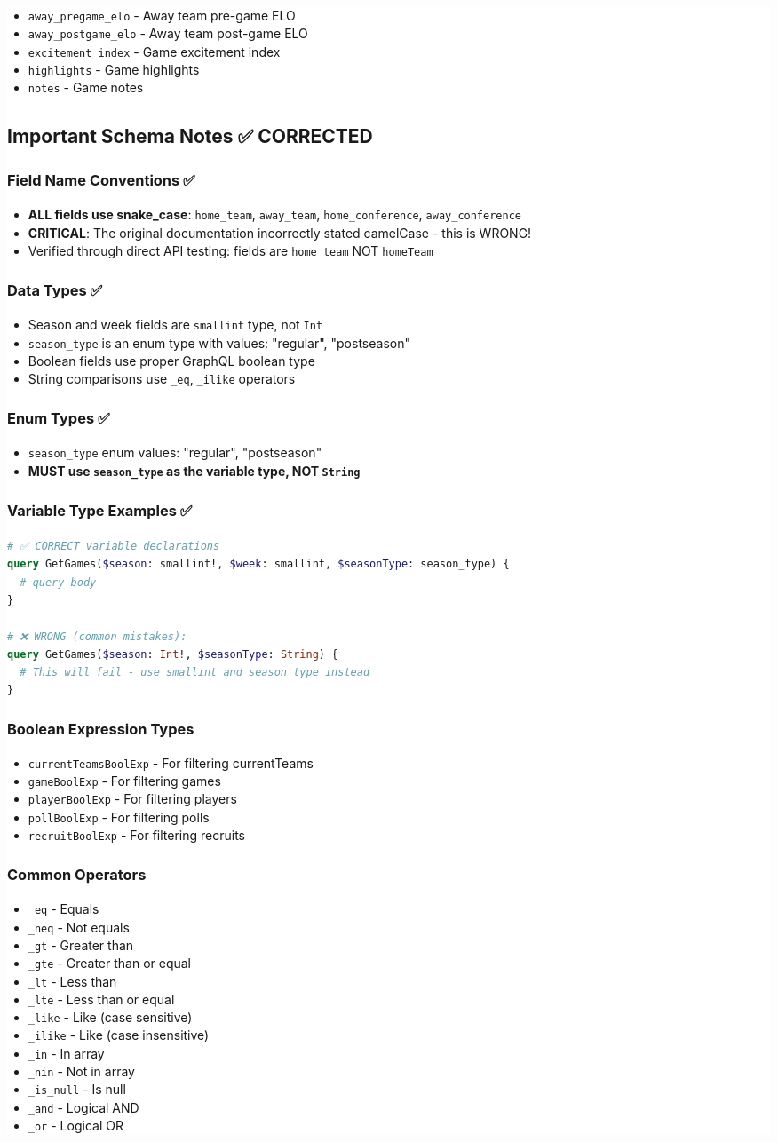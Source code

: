 - `away_pregame_elo` - Away team pre-game ELO
- `away_postgame_elo` - Away team post-game ELO
- `excitement_index` - Game excitement index
- `highlights` - Game highlights
- `notes` - Game notes

## Important Schema Notes ✅ CORRECTED

### Field Name Conventions ✅
- **ALL fields use snake_case**: `home_team`, `away_team`, `home_conference`, `away_conference`
- **CRITICAL**: The original documentation incorrectly stated camelCase - this is WRONG!
- Verified through direct API testing: fields are `home_team` NOT `homeTeam`

### Data Types ✅
- Season and week fields are `smallint` type, not `Int`
- `season_type` is an enum type with values: "regular", "postseason"
- Boolean fields use proper GraphQL boolean type
- String comparisons use `_eq`, `_ilike` operators

### Enum Types ✅
- `season_type` enum values: "regular", "postseason"
- **MUST use `season_type` as the variable type, NOT `String`**

### Variable Type Examples ✅
```graphql
# ✅ CORRECT variable declarations
query GetGames($season: smallint!, $week: smallint, $seasonType: season_type) {
  # query body
}

# ❌ WRONG (common mistakes):
query GetGames($season: Int!, $seasonType: String) {
  # This will fail - use smallint and season_type instead
}
```

### Boolean Expression Types
- `currentTeamsBoolExp` - For filtering currentTeams
- `gameBoolExp` - For filtering games
- `playerBoolExp` - For filtering players
- `pollBoolExp` - For filtering polls
- `recruitBoolExp` - For filtering recruits

### Common Operators
- `_eq` - Equals
- `_neq` - Not equals
- `_gt` - Greater than
- `_gte` - Greater than or equal
- `_lt` - Less than
- `_lte` - Less than or equal
- `_like` - Like (case sensitive)
- `_ilike` - Like (case insensitive)
- `_in` - In array
- `_nin` - Not in array
- `_is_null` - Is null
- `_and` - Logical AND
- `_or` - Logical OR
